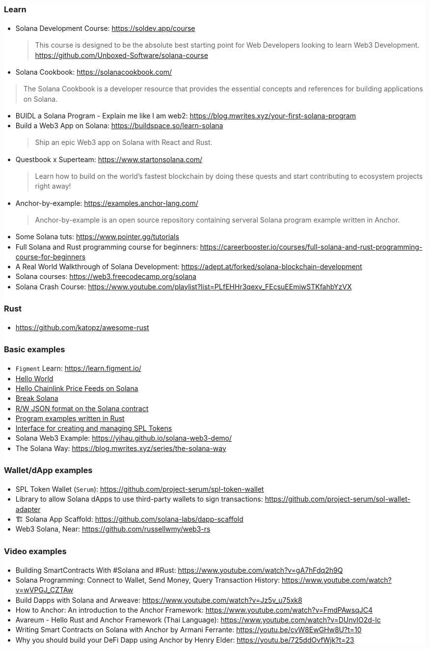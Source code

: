 ### Learn
- Solana Development Course: https://soldev.app/course
  > This course is designed to be the absolute best starting point for Web Developers looking to learn Web3 Development.
  > https://github.com/Unboxed-Software/solana-course
- Solana Cookbook: https://solanacookbook.com/
 > The Solana Cookbook is a developer resource that provides the essential concepts and references for building applications on Solana.
- BUIDL a Solana Program - Explain me like I am web2: https://blog.mwrites.xyz/your-first-solana-program
- Build a Web3 App on Solana: https://buildspace.so/learn-solana
  > Ship an epic Web3 app on Solana with React and Rust.
- Questbook x Superteam: https://www.startonsolana.com/
  > Learn how to build on the world’s fastest blockchain by doing these quests and start contributing to ecosystem projects right away!
- Anchor-by-example: https://examples.anchor-lang.com/
  > Anchor-by-example is an open source repository containing serveral Solana program example written in Anchor.
- Some Solana tuts: https://www.pointer.gg/tutorials
- Full Solana and Rust programming course for beginners: https://careerbooster.io/courses/full-solana-and-rust-programming-course-for-beginners
- A Real World Walkthrough of Solana Development: https://adept.at/forked/solana-blockchain-development
- Solana courses: https://web3.freecodecamp.org/solana
- Solana Crash Course: https://www.youtube.com/playlist?list=PLfEHHr3qexv_FEcsuEEmiwSTKfahbYzVX

### Rust
- https://github.com/katopz/awesome-rust

### Basic examples
- `Figment` Learn: https://learn.figment.io/
- [Hello World](https://github.com/solana-labs/example-helloworld)
- [Hello Chainlink Price Feeds on Solana](https://blog.chain.link/how-to-build-and-deploy-a-solana-smart-contract/)
- [Break Solana](https://github.com/solana-labs/break)
- [R/W JSON format on the Solana contract](https://github.com/jamesbachini/Solana-JSON)
- [Program examples written in Rust](https://github.com/solana-labs/solana-program-library/tree/master/examples/rust)
- [Interface for creating and managing SPL Tokens](https://www.spl-token-ui.com/#/)
- Solana Web3 Example: https://yihau.github.io/solana-web3-demo/
- The Solana Way: https://blog.mwrites.xyz/series/the-solana-way

### Wallet/dApp examples
- SPL Token Wallet (`Serum`): https://github.com/project-serum/spl-token-wallet
- Library to allow Solana dApps to use third-party wallets to sign transactions: https://github.com/project-serum/sol-wallet-adapter
- 🏗 Solana App Scaffold: https://github.com/solana-labs/dapp-scaffold
- Web3 Solana, Near: https://github.com/russellwmy/web3-rs

### Video examples
- Building SmartContracts With #Solana and #Rust: https://www.youtube.com/watch?v=gA7hFdq2h9Q
- Solana Programming: Connect to Wallet, Send Money, Query Transaction History: https://www.youtube.com/watch?v=wVPGJ_CZTAw
- Build Dapps with Solana and Arweave: https://www.youtube.com/watch?v=Jz5v_u75xk8
- How to Anchor: An introduction to the Anchor Framework: https://www.youtube.com/watch?v=FmdPAwsqJC4
- Avareum - Hello Rust and Anchor Framework (Thai Language): https://www.youtube.com/watch?v=DUnvIO2d-lc
- Writing Smart Contracts on Solana with Anchor by Armani Ferrante: https://youtu.be/cvW8EwGHw8U?t=10
- Why you should build your DeFi Dapp using Anchor by Henry Elder: https://youtu.be/725ddOvfWjk?t=23